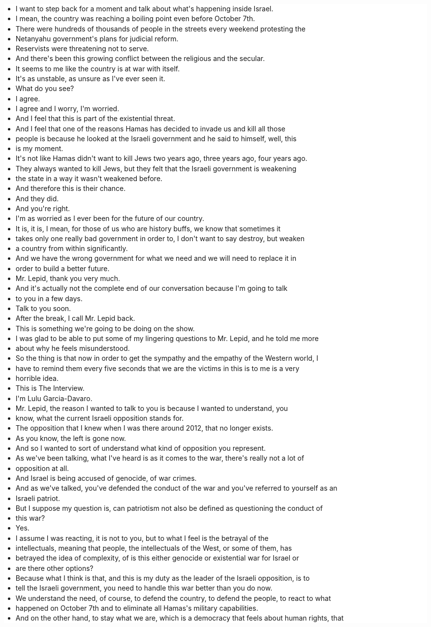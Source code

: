 *  I want to step back for a moment and talk about what's happening inside Israel.
*  I mean, the country was reaching a boiling point even before October 7th.
*  There were hundreds of thousands of people in the streets every weekend protesting the
*  Netanyahu government's plans for judicial reform.
*  Reservists were threatening not to serve.
*  And there's been this growing conflict between the religious and the secular.
*  It seems to me like the country is at war with itself.
*  It's as unstable, as unsure as I've ever seen it.
*  What do you see?
*  I agree.
*  I agree and I worry, I'm worried.
*  And I feel that this is part of the existential threat.
*  And I feel that one of the reasons Hamas has decided to invade us and kill all those
*  people is because he looked at the Israeli government and he said to himself, well, this
*  is my moment.
*  It's not like Hamas didn't want to kill Jews two years ago, three years ago, four years ago.
*  They always wanted to kill Jews, but they felt that the Israeli government is weakening
*  the state in a way it wasn't weakened before.
*  And therefore this is their chance.
*  And they did.
*  And you're right.
*  I'm as worried as I ever been for the future of our country.
*  It is, it is, I mean, for those of us who are history buffs, we know that sometimes it
*  takes only one really bad government in order to, I don't want to say destroy, but weaken
*  a country from within significantly.
*  And we have the wrong government for what we need and we will need to replace it in
*  order to build a better future.
*  Mr. Lepid, thank you very much.
*  And it's actually not the complete end of our conversation because I'm going to talk
*  to you in a few days.
*  Talk to you soon.
*  After the break, I call Mr. Lepid back.
*  This is something we're going to be doing on the show.
*  I was glad to be able to put some of my lingering questions to Mr. Lepid, and he told me more
*  about why he feels misunderstood.
*  So the thing is that now in order to get the sympathy and the empathy of the Western world, I
*  have to remind them every five seconds that we are the victims in this is to me is a very
*  horrible idea.
*  This is The Interview.
*  I'm Lulu Garcia-Davaro.
*  Mr. Lepid, the reason I wanted to talk to you is because I wanted to understand, you
*  know, what the current Israeli opposition stands for.
*  The opposition that I knew when I was there around 2012, that no longer exists.
*  As you know, the left is gone now.
*  And so I wanted to sort of understand what kind of opposition you represent.
*  As we've been talking, what I've heard is as it comes to the war, there's really not a lot of
*  opposition at all.
*  And Israel is being accused of genocide, of war crimes.
*  And as we've talked, you've defended the conduct of the war and you've referred to yourself as an
*  Israeli patriot.
*  But I suppose my question is, can patriotism not also be defined as questioning the conduct of
*  this war?
*  Yes.
*  I assume I was reacting, it is not to you, but to what I feel is the betrayal of the
*  intellectuals, meaning that people, the intellectuals of the West, or some of them, has
*  betrayed the idea of complexity, of is this either genocide or existential war for Israel or
*  are there other options?
*  Because what I think is that, and this is my duty as the leader of the Israeli opposition, is to
*  tell the Israeli government, you need to handle this war better than you do now.
*  We understand the need, of course, to defend the country, to defend the people, to react to what
*  happened on October 7th and to eliminate all Hamas's military capabilities.
*  And on the other hand, to stay what we are, which is a democracy that feels about human rights, that